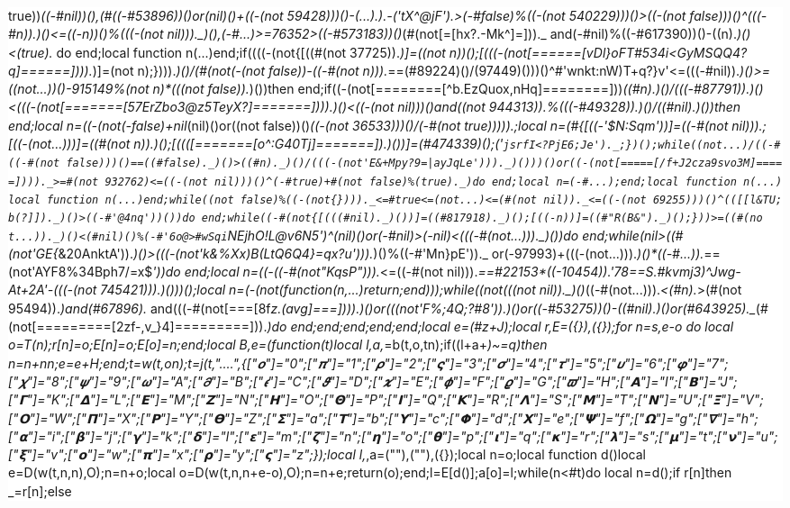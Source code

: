 true))*((-#nil))(),(#((-#53896))()or(nil)()+((-(not 59428)))()-(...)._)._-('tX^@jF')._>(-#false)%((-(not 540229)))()>((-(not false)))()^(((-#n))._)()<=((-n))()%(((-(not nil)))._)(),(-#...)>=76352>((-#573183))()*(#(not[=[hx?.-Mk^]=]))._ and(-#nil)%((-#617390))()-((n)._)()<(true)._ do end;local function n(...)end;if((((-(not{[((#(not 37725))._)]=((not n))();[(((-(not[======[vDl}oFT#534i<GyMSQQ4?q]======])))._)]=(not n);})))._)()/(#(not(-(not false))-((-#(not n)))._==(#89224)()/(97449)()))()^#'wnkt:nW)T+q?}v'<=(((-#nil))._)()>=((not...))()-915149%(not n)*(((not false))._)())then end;if((-(not[========[^b.EzQuox,nHq]========]))*((#n)._)()/(((-#87791))._)()<(((-(not[=======[57ErZbo3@z5TeyX?]=======])))._)()<((-(not nil)))()and((not 944313))._%(((-#49328))._)()/((#nil)._)())then end;local n=((-(not(-false)+nil*(nil)()or((not false))()*((-(not 36533)))()/(-#(not true)))))._;local n=(#{[((-'$N:Sqm'))]=((-#(not nil)))._;[((-(not...)))]=((#(not n))._)();[((([=======[o^:G40Tj]=======])._)())]=(#474339)();('`jsrfI<?PjE6;Je')._;})();while((not...)/((-#((-#(not false)))()==((#false)._)()>((#n)._)()/(((-(not'E&+Mpy?9=|ayJqLe')))._)()))()or((-(not[=====[/f+J2cza9svo3M]=====])))._>=#(not 932762)<=((-(not nil)))()^(-#true)+#(not false)%(true)._)do end;local n=(-#...);end;local function n(...)local function n(...)end;while((not false)%((-(not{})))._<=#true<=(not...)<=(#(not nil))._<=((-(not 69255)))()^(([[l&TU;b(?]])._)()>((-#'@4nq'))())do end;while((-#(not{[(((#nil)._)())]=((#817918)._)();[((-n))]=((#"R(B&")._)();}))>=((#(not...))._)()<(#nil)()%(-#'6o@>#wSqi`NEjhO!L@v6N5')^(nil)()or(-#nil)>(-nil)<(((-#(not...)))._)())do end;while(nil>((#(not'GE{*&20AnktA'))._)()>(((-(not'k&%Xx)B(LtQ6Q4}=qx?u')))._)()%((-#'Mn}pE'))._ or(-97993)+(((-(not...)))._)()*((-#...))._==(not'AYF8%34Bph7/=x$_'))do end;local n=((-((-#(not"KqsP")))._<=((-#(not nil)))._==#22153*((-10454))._*'78==S.#kvmj3)^Jwg-_At+2A'-(((-(not 745421)))._)()))();local n=(-(not(function(n,...)return;end)));while((not(((not nil))._)()*((-#(not...)))._<(#n)._>(#(not 95494))._)and(#67896)._ and(((-#(not[===[8f*z.(avg]===])))._)()or(((not'F%;4Q_;?#8'))._)()or((-#53275))()-((#nil)._)()or(#643925)._*(#(not[=========[2zf-,v_}4]=========]))._)do end;end;end;end;end;local e=(#z+J);local r,E=({}),({});for n=s,e-o do local o=T(n);r[n]=o;E[n]=o;E[o]=n;end;local B,e=(function(t)local l,a,_=b(t,o,tn);if((l+a+_)~=q)then n=n+nn;e=e+H;end;t=w(t,on);t=j(t,"....",{["𝝄"]="0";["𝝅"]="1";["𝝆"]="2";["𝝇"]="3";["𝝈"]="4";["𝝉"]="5";["𝝊"]="6";["𝝋"]="7";["𝝌"]="8";["𝝍"]="9";["𝝎"]="A";["𝝏"]="B";["𝝐"]="C";["𝝑"]="D";["𝝒"]="E";["𝝓"]="F";["𝝔"]="G";["𝝕"]="H";["𝝖"]="I";["𝝗"]="J";["𝝘"]="K";["𝝙"]="L";["𝝚"]="M";["𝝛"]="N";["𝝜"]="O";["𝝝"]="P";["𝝞"]="Q";["𝝟"]="R";["𝝠"]="S";["𝝡"]="T";["𝝢"]="U";["𝝣"]="V";["𝝤"]="W";["𝝥"]="X";["𝝦"]="Y";["𝝧"]="Z";["𝝨"]="a";["𝝩"]="b";["𝝪"]="c";["𝝫"]="d";["𝝬"]="e";["𝝭"]="f";["𝝮"]="g";["𝝯"]="h";["𝝰"]="i";["𝝱"]="j";["𝝲"]="k";["𝝳"]="l";["𝝴"]="m";["𝝵"]="n";["𝝶"]="o";["𝝷"]="p";["𝝸"]="q";["𝝹"]="r";["𝝺"]="s";["𝝻"]="t";["𝝼"]="u";["𝝽"]="v";["𝝾"]="w";["𝝿"]="x";["𝞀"]="y";["𝞁"]="z";});local l,_,a=(""),(""),({});local n=o;local function d()local e=D(w(t,n,n),O);n=n+o;local o=D(w(t,n,n+e-o),O);n=n+e;return(o);end;l=E[d()];a[o]=l;while(n<#t)do local n=d();if r[n]then _=r[n];else